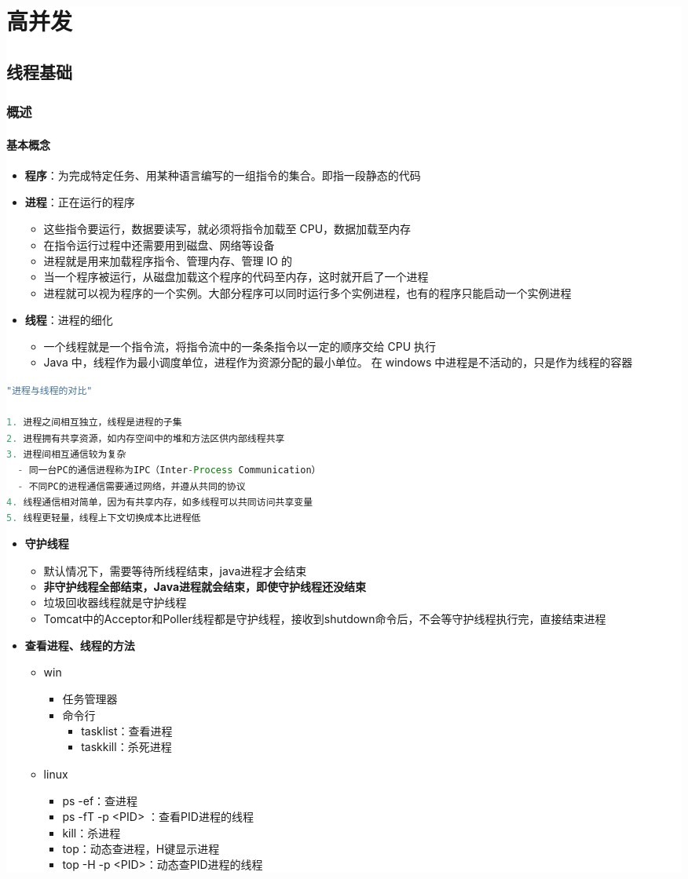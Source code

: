 # 高并发

## 线程基础

### 概述

#### 基本概念

*   **程序**：为完成特定任务、用某种语言编写的一组指令的集合。即指一段静态的代码

*   **进程**：正在运行的程序
    *   这些指令要运行，数据要读写，就必须将指令加载至 CPU，数据加载至内存
    *   在指令运行过程中还需要用到磁盘、网络等设备
    *   进程就是用来加载程序指令、管理内存、管理 IO 的
    *   当一个程序被运行，从磁盘加载这个程序的代码至内存，这时就开启了一个进程
    *   进程就可以视为程序的一个实例。大部分程序可以同时运行多个实例进程，也有的程序只能启动一个实例进程

*   **线程**：进程的细化
    *   一个线程就是一个指令流，将指令流中的一条条指令以一定的顺序交给 CPU 执行
    *   Java 中，线程作为最小调度单位，进程作为资源分配的最小单位。  在 windows 中进程是不活动的，只是作为线程的容器

```java
"进程与线程的对比"

1. 进程之间相互独立，线程是进程的子集
2. 进程拥有共享资源，如内存空间中的堆和方法区供内部线程共享
3. 进程间相互通信较为复杂
  - 同一台PC的通信进程称为IPC（Inter-Process Communication）
  - 不同PC的进程通信需要通过网络，并遵从共同的协议
4. 线程通信相对简单，因为有共享内存，如多线程可以共同访问共享变量
5. 线程更轻量，线程上下文切换成本比进程低
```

*   **守护线程**

    *   默认情况下，需要等待所线程结束，java进程才会结束
    *   **非守护线程全部结束，Java进程就会结束，即使守护线程还没结束**
    *   垃圾回收器线程就是守护线程
    *   Tomcat中的Acceptor和Poller线程都是守护线程，接收到shutdown命令后，不会等守护线程执行完，直接结束进程

*   **查看进程、线程的方法**

    *   win

        *   任务管理器
        *   命令行
            *   tasklist：查看进程
            *   taskkill：杀死进程

    *   linux

        *   ps -ef：查进程
        *   ps -fT -p \<PID> ：查看PID进程的线程
        *   kill：杀进程
        *   top：动态查进程，H键显示进程
        *   top -H -p \<PID>：动态查PID进程的线程
